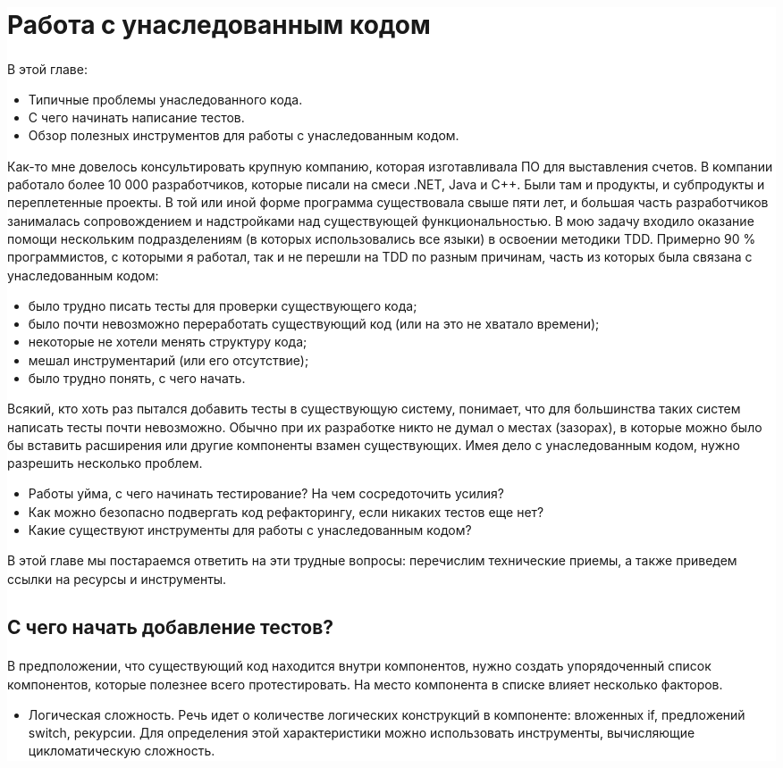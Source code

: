 # Работа с унаследованным кодом

В этой главе:
 - Типичные проблемы унаследованного кода.
 - С чего начинать написание тестов.
 - Обзор полезных инструментов для работы с унаследованным кодом.

Как-то мне довелось консультировать крупную компанию, которая
изготавливала ПО для выставления счетов. В компании работало
более 10 000 разработчиков, которые писали на смеси .NET, Java и
C++. Были там и продукты, и субпродукты и переплетенные проекты. В той или иной форме программа существовала свыше пяти лет,
и большая часть разработчиков занималась сопровождением и надстройками над существующей функциональностью.
В мою задачу входило оказание помощи нескольким подразделениям (в которых использовались все языки) в освоении методики
TDD. Примерно 90 % программистов, с которыми я работал, так и не
перешли на TDD по разным причинам, часть из которых была связана с унаследованным кодом:

- было трудно писать тесты для проверки существующего кода;
- было почти невозможно переработать существующий код (или
на это не хватало времени);
- некоторые не хотели менять структуру кода;
- мешал инструментарий (или его отсутствие);
- было трудно понять, с чего начать.

Всякий, кто хоть раз пытался добавить тесты в существующую
систему, понимает, что для большинства таких систем написать тесты
почти невозможно. Обычно при их разработке никто не думал о местах (зазорах), в которые можно было бы вставить расширения или
другие компоненты взамен существующих.
Имея дело с унаследованным кодом, нужно разрешить несколько
проблем.
- Работы уйма, с чего начинать тестирование? На чем сосредоточить усилия?
- Как можно безопасно подвергать код рефакторингу, если никаких тестов еще нет?
- Какие существуют инструменты для работы с унаследованным кодом?

В этой главе мы постараемся ответить на эти трудные вопросы: перечислим технические приемы, а также приведем ссылки на ресурсы
и инструменты.

## С чего начать добавление тестов?

В предположении, что существующий код находится внутри компонентов, нужно создать упорядоченный список компонентов, которые
полезнее всего протестировать. На место компонента в списке влияет
несколько факторов.

- Логическая сложность. Речь идет о количестве логических
конструкций в компоненте: вложенных if, предложений
switch, рекурсии. Для определения этой характеристики
можно использовать инструменты, вычисляющие цикломатическую сложность.
